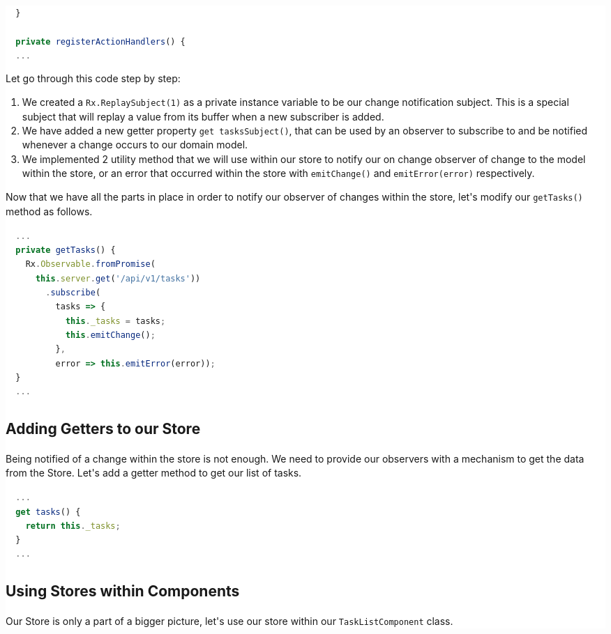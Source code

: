```javascript
  }

  private registerActionHandlers() {
  ...
```


Let go through this code step by step:

1. We created a `Rx.ReplaySubject(1)` as a private instance variable to be our change notification subject. This is a special subject that will replay a value from its buffer when a new subscriber is added.
2. We have added a new getter property `get tasksSubject()`, that can be used by an observer to subscribe to and be notified whenever a change occurs to our domain model.
3. We implemented 2 utility method that we will use within our store to notify our on change observer of change to the model within the store, or an error that occurred within the store with `emitChange()` and `emitError(error)` respectively.

Now that we have all the parts in place in order to notify our observer of changes within the store, let's modify our `getTasks()` method as follows.

```javascript
  ...
  private getTasks() {
    Rx.Observable.fromPromise(
      this.server.get('/api/v1/tasks'))
        .subscribe(
          tasks => {
            this._tasks = tasks;
            this.emitChange();
          },
          error => this.emitError(error));
  }
  ...
```

## Adding Getters to our Store

Being notified of a change within the store is not enough. We need to provide our observers with a mechanism to get the data from the Store. Let's add a getter method to get our list of tasks.

```javascript
  ...
  get tasks() {
    return this._tasks;
  }
  ...
```

## Using Stores within Components

Our Store is only a part of a bigger picture, let's use our store within our `TaskListComponent` class.
